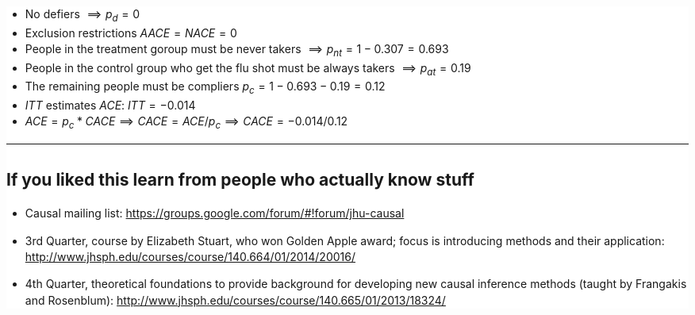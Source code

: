 * No defiers $\implies p_d = 0$
* Exclusion restrictions $AACE = NACE = 0$
* People in the treatment goroup must be never takers $\implies p_{nt} = 1-0.307 = 0.693$
* People in the control group who get the flu shot must be always takers $\implies p_{at} = 0.19$
* The remaining people must be compliers $p_c = 1 - 0.693 - 0.19 = 0.12$ 
* $ITT$ estimates $ACE$: $ITT = -0.014$
* $ACE = p_c * CACE \implies CACE = ACE/p_c \implies CACE = -0.014/0.12$


---

## If you liked this learn from people who actually know stuff

* Causal mailing list: https://groups.google.com/forum/#!forum/jhu-causal

* 3rd Quarter, course by Elizabeth Stuart, who won Golden Apple award; focus is introducing methods and their application: http://www.jhsph.edu/courses/course/140.664/01/2014/20016/

* 4th Quarter, theoretical foundations to provide background for developing new causal inference methods (taught by Frangakis and
Rosenblum): http://www.jhsph.edu/courses/course/140.665/01/2013/18324/
